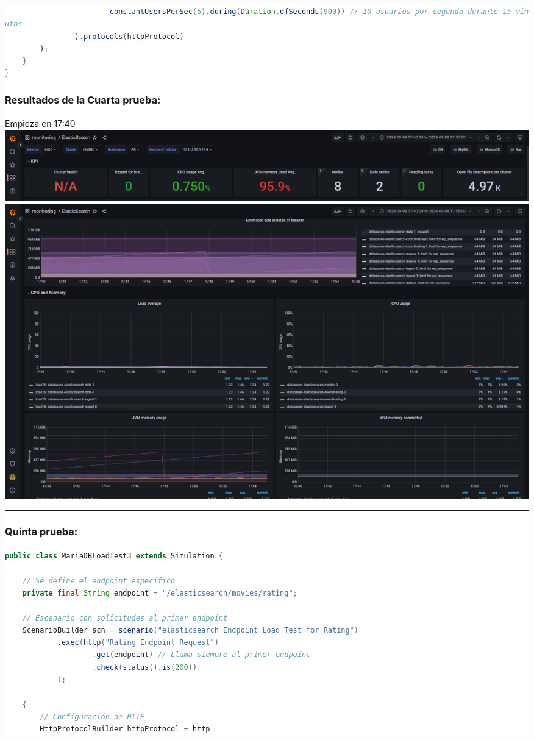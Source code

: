```Java
                        constantUsersPerSec(5).during(Duration.ofSeconds(900)) // 10 usuarios por segundo durante 15 minutos
                ).protocols(httpProtocol)
        );
    }
}
```
### Resultados de la Cuarta prueba:
Empieza en 17:40
![elastic-p4-1](./images/elastic-p4-1.png "elastic-p4-1")
![elastic-p4-2](./images/elastic-p4-2.png "elastic-p4-2")

---

### Quinta prueba:
```Java
public class MariaDBLoadTest3 extends Simulation {

    // Se define el endpoint específico
    private final String endpoint = "/elasticsearch/movies/rating";

    // Escenario con solicitudes al primer endpoint
    ScenarioBuilder scn = scenario("elasticsearch Endpoint Load Test for Rating")
            .exec(http("Rating Endpoint Request")
                    .get(endpoint) // Llama siempre al primer endpoint
                    .check(status().is(200))
            );

    {
        // Configuración de HTTP
        HttpProtocolBuilder httpProtocol = http
```